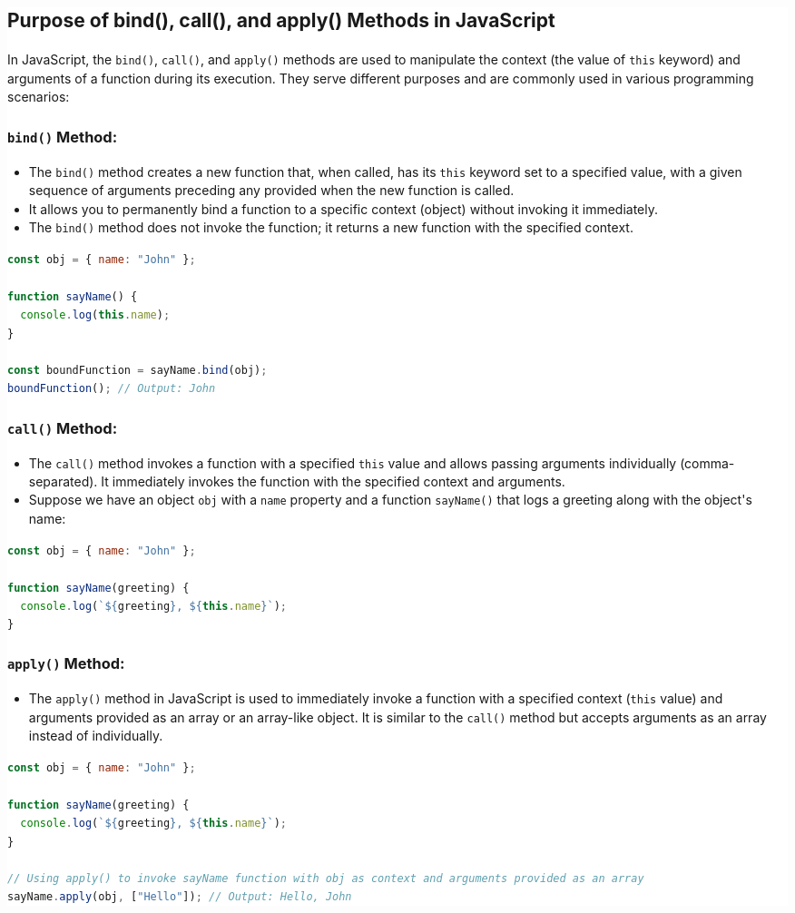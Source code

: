 ## Purpose of bind(), call(), and apply() Methods in JavaScript

In JavaScript, the `bind()`, `call()`, and `apply()` methods are used to manipulate the context (the value of `this` keyword) and arguments of a function during its execution. They serve different purposes and are commonly used in various programming scenarios:

### **`bind()` Method**:

- The `bind()` method creates a new function that, when called, has its `this` keyword set to a specified value, with a given sequence of arguments preceding any provided when the new function is called.
- It allows you to permanently bind a function to a specific context (object) without invoking it immediately.
- The `bind()` method does not invoke the function; it returns a new function with the specified context.

```javascript
const obj = { name: "John" };

function sayName() {
  console.log(this.name);
}

const boundFunction = sayName.bind(obj);
boundFunction(); // Output: John
```

### **`call()` Method**:

- The `call()` method invokes a function with a specified `this` value and allows passing arguments individually (comma-separated). It immediately invokes the function with the specified context and arguments.
- Suppose we have an object `obj` with a `name` property and a function `sayName()` that logs a greeting along with the object's name:

```javascript
const obj = { name: "John" };

function sayName(greeting) {
  console.log(`${greeting}, ${this.name}`);
}
```

### **`apply()` Method**:

- The `apply()` method in JavaScript is used to immediately invoke a function with a specified context (`this` value) and arguments provided as an array or an array-like object. It is similar to the `call()` method but accepts arguments as an array instead of individually.

```javascript
const obj = { name: "John" };

function sayName(greeting) {
  console.log(`${greeting}, ${this.name}`);
}

// Using apply() to invoke sayName function with obj as context and arguments provided as an array
sayName.apply(obj, ["Hello"]); // Output: Hello, John
```
